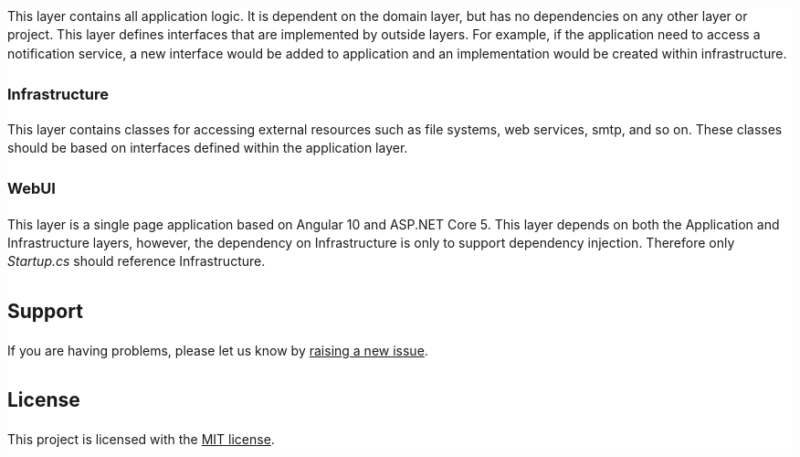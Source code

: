 This layer contains all application logic. It is dependent on the domain layer, but has no dependencies on any other layer or project. This layer defines interfaces that are implemented by outside layers. For example, if the application need to access a notification service, a new interface would be added to application and an implementation would be created within infrastructure.

### Infrastructure

This layer contains classes for accessing external resources such as file systems, web services, smtp, and so on. These classes should be based on interfaces defined within the application layer.

### WebUI

This layer is a single page application based on Angular 10 and ASP.NET Core 5. This layer depends on both the Application and Infrastructure layers, however, the dependency on Infrastructure is only to support dependency injection. Therefore only *Startup.cs* should reference Infrastructure.

## Support

If you are having problems, please let us know by [raising a new issue](https://github.com/jasontaylordev/CleanArchitecture/issues/new/choose).

## License

This project is licensed with the [MIT license](LICENSE).
